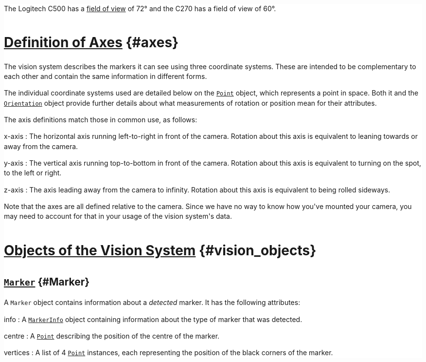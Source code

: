 The Logitech C500 has a [field of view][fov] of 72&deg; and the C270 has a field of view of 60&deg;.

[fov]: https://en.wikipedia.org/wiki/Field_of_view

[Definition of Axes](#axes) {#axes}
===================================

The vision system describes the markers it can see using three coordinate
systems. These are intended to be complementary to each other and contain
the same information in different forms.

The individual coordinate systems used are detailed below on the
[`Point`](#Point) object, which represents a point in space.
Both it and the [`Orientation`](#Orientation) object provide further
details about what measurements of rotation or position mean for their
attributes.

The axis definitions match those in common use, as follows:

x-axis
:   The horizontal axis running left-to-right in front of the camera.
    Rotation about this axis is equivalent to leaning towards or away from
    the camera.

y-axis
:   The vertical axis running top-to-bottom in front of the camera.
    Rotation about this axis is equivalent to turning on the spot,
    to the left or right.

z-axis
:   The axis leading away from the camera to infinity.
    Rotation about this axis is equivalent to being rolled sideways.

<div class="info">
Note that the axes are all defined relative to the camera. Since we have
no way to know how you've mounted your camera, you may need to account
for that in your usage of the vision system's data.
</div>

[Objects of the Vision System](#vision_objects) {#vision_objects}
==============================

[`Marker`](#Marker) {#Marker}
----------
A `Marker` object contains information about a *detected* marker.
It has the following attributes:

info
:   A [`MarkerInfo`](#MarkerInfo) object containing information about the type of marker that was detected.

centre
:   A [`Point`](#Point) describing the position of the centre of the marker.

vertices
:   A list of 4 [`Point`](#Point) instances, each representing the position of the black corners of the marker.
